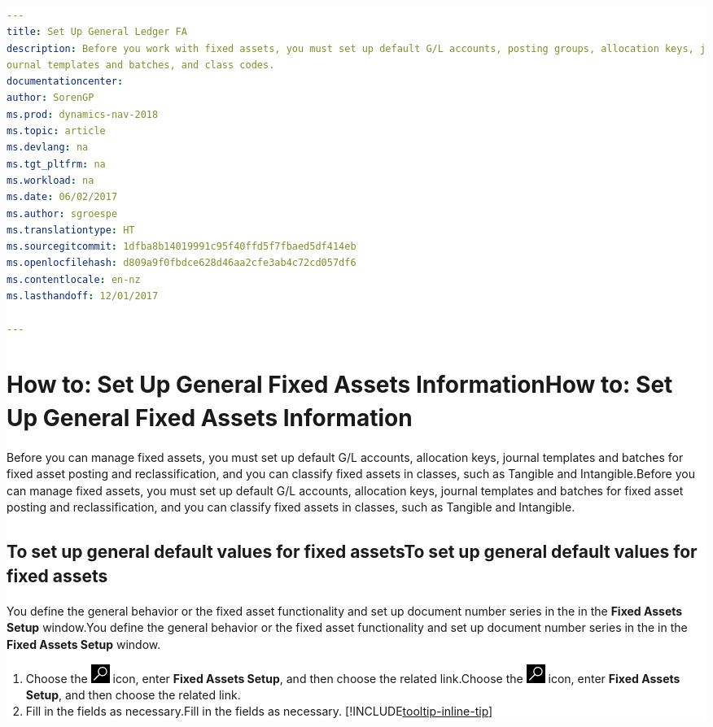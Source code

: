 ```yaml
---
title: Set Up General Ledger FA
description: Before you work with fixed assets, you must set up default G/L accounts, posting groups, allocation keys, journal templates and batches, and class codes.
documentationcenter: 
author: SorenGP
ms.prod: dynamics-nav-2018
ms.topic: article
ms.devlang: na
ms.tgt_pltfrm: na
ms.workload: na
ms.date: 06/02/2017
ms.author: sgroespe
ms.translationtype: HT
ms.sourcegitcommit: 1dfba8b14019991c95f40ffd5f7fbaed5df414eb
ms.openlocfilehash: d809a9f0fbdce628d46aa2cfe3ab4c72cd057df6
ms.contentlocale: en-nz
ms.lasthandoff: 12/01/2017

---
```

# <a name="how-to-set-up-general-fixed-assets-information"></a><span data-ttu-id="d9636-103">How to: Set Up General Fixed Assets Information</span><span class="sxs-lookup"><span data-stu-id="d9636-103">How to: Set Up General Fixed Assets Information</span></span>
<span data-ttu-id="d9636-104">Before you can manage fixed assets, you must set up default G/L accounts, allocation keys, journal templates and batches for fixed asset posting and reclassification, and you can classify fixed assets in classes, such as Tangible and Intangible.</span><span class="sxs-lookup"><span data-stu-id="d9636-104">Before you can manage fixed assets, you must set up default G/L accounts, allocation keys, journal templates and batches for fixed asset posting and reclassification, and you can classify fixed assets in classes, such as Tangible and Intangible.</span></span>

## <a name="to-set-up-general-default-values-for-fixed-assets"></a><span data-ttu-id="d9636-105">To set up general default values for fixed assets</span><span class="sxs-lookup"><span data-stu-id="d9636-105">To set up general default values for fixed assets</span></span>
<span data-ttu-id="d9636-106">You define the general behavior or the fixed asset functionality and set up document number series in the  in the **Fixed Assets Setup** window.</span><span class="sxs-lookup"><span data-stu-id="d9636-106">You define the general behavior or the fixed asset functionality and set up document number series in the  in the **Fixed Assets Setup** window.</span></span>

1. <span data-ttu-id="d9636-107">Choose the ![Search for Page or Report](media/ui-search/search_small.png "Search for Page or Report icon") icon, enter **Fixed Assets Setup**, and then choose the related link.</span><span class="sxs-lookup"><span data-stu-id="d9636-107">Choose the ![Search for Page or Report](media/ui-search/search_small.png "Search for Page or Report icon") icon, enter **Fixed Assets Setup**, and then choose the related link.</span></span>  
2. <span data-ttu-id="d9636-108">Fill in the fields as necessary.</span><span class="sxs-lookup"><span data-stu-id="d9636-108">Fill in the fields as necessary.</span></span> [!INCLUDE[tooltip-inline-tip](includes/tooltip-inline-tip_md.md)]
